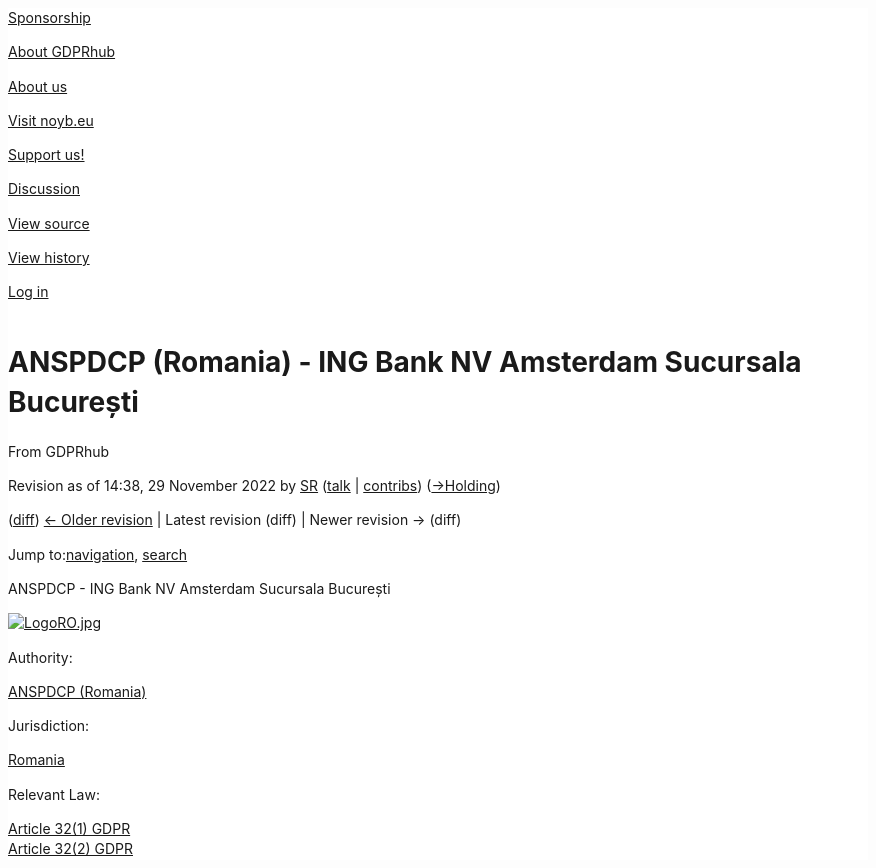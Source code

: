 [Sponsorship](/index.php?title=GDPRhub_Sponsorship)

[About GDPRhub](#)

[About us](/index.php?title=About_GDPRhub)

[Visit noyb.eu](https://www.noyb.eu)

[Support us!](https://www.noyb.eu/support)

[](# "Page tools")

[Discussion](/index.php?title=Talk:ANSPDCP_\(Romania\)_-_ING_Bank_NV_Amsterdam_Sucursala_Bucure%C8%99ti&action=edit&redlink=1 "Discussion about the content page (page does not exist) [t]")

[View source](/index.php?title=ANSPDCP_\(Romania\)_-_ING_Bank_NV_Amsterdam_Sucursala_Bucure%C8%99ti&action=edit "This page is protected.
You can view its source [e]")

[View history](/index.php?title=ANSPDCP_\(Romania\)_-_ING_Bank_NV_Amsterdam_Sucursala_Bucure%C8%99ti&action=history "Past revisions of this page [h]")

[](# "You are not logged in.")

[Log in](/index.php?title=Special:UserLogin&returnto=ANSPDCP+%28Romania%29+-+ING+Bank+NV+Amsterdam+Sucursala+Bucure%C8%99ti&returntoquery=oldid%3D29703 "You are encouraged to log in; however, it is not mandatory [o]")

# ANSPDCP (Romania) - ING Bank NV Amsterdam Sucursala București

From GDPRhub

Revision as of 14:38, 29 November 2022 by [SR](/index.php?title=User:SR "User:SR") ([talk](/index.php?title=User_talk:SR&action=edit&redlink=1 "User talk:SR (page does not exist)") | [contribs](/index.php?title=Special:Contributions/SR "Special:Contributions/SR")) ([→‎Holding](#Holding))

([diff](/index.php?title=ANSPDCP_\(Romania\)_-_ING_Bank_NV_Amsterdam_Sucursala_Bucure%C8%99ti&diff=prev&oldid=29703 "ANSPDCP (Romania) - ING Bank NV Amsterdam Sucursala București")) [← Older revision](/index.php?title=ANSPDCP_\(Romania\)_-_ING_Bank_NV_Amsterdam_Sucursala_Bucure%C8%99ti&direction=prev&oldid=29703 "ANSPDCP (Romania) - ING Bank NV Amsterdam Sucursala București") | Latest revision (diff) | Newer revision → (diff)

Jump to:[navigation](#mw-navigation), [search](#p-search)

ANSPDCP - ING Bank NV Amsterdam Sucursala București

[![LogoRO.jpg](/images/c/c2/LogoRO.jpg)](/index.php?title=File:LogoRO.jpg)

Authority:

[ANSPDCP (Romania)](/index.php?title=ANSPDCP_\(Romania\) "ANSPDCP (Romania)")

Jurisdiction:

[Romania](/index.php?title=Category:Romania "Category:Romania")

Relevant Law:

[Article 32(1) GDPR](/index.php?title=Article_32_GDPR#1 "Article 32 GDPR")  
[Article 32(2) GDPR](/index.php?title=Article_32_GDPR#2 "Article 32 GDPR")
